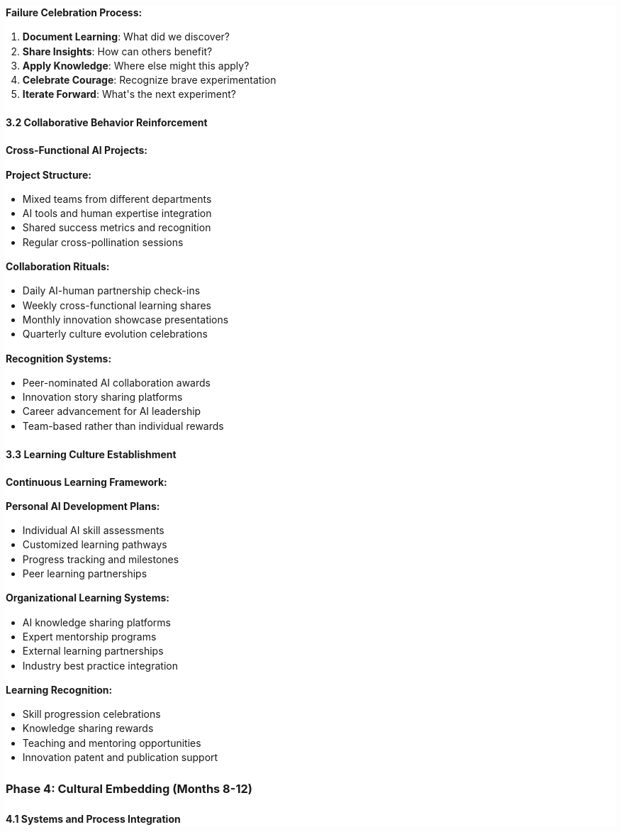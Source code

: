 **Failure Celebration Process:**
1. **Document Learning**: What did we discover?
2. **Share Insights**: How can others benefit?
3. **Apply Knowledge**: Where else might this apply?
4. **Celebrate Courage**: Recognize brave experimentation
5. **Iterate Forward**: What's the next experiment?

#### 3.2 Collaborative Behavior Reinforcement

**Cross-Functional AI Projects:**

**Project Structure:**
- Mixed teams from different departments
- AI tools and human expertise integration
- Shared success metrics and recognition
- Regular cross-pollination sessions

**Collaboration Rituals:**
- Daily AI-human partnership check-ins
- Weekly cross-functional learning shares
- Monthly innovation showcase presentations
- Quarterly culture evolution celebrations

**Recognition Systems:**
- Peer-nominated AI collaboration awards
- Innovation story sharing platforms
- Career advancement for AI leadership
- Team-based rather than individual rewards

#### 3.3 Learning Culture Establishment

**Continuous Learning Framework:**

**Personal AI Development Plans:**
- Individual AI skill assessments
- Customized learning pathways
- Progress tracking and milestones
- Peer learning partnerships

**Organizational Learning Systems:**
- AI knowledge sharing platforms
- Expert mentorship programs
- External learning partnerships
- Industry best practice integration

**Learning Recognition:**
- Skill progression celebrations
- Knowledge sharing rewards
- Teaching and mentoring opportunities
- Innovation patent and publication support

### Phase 4: Cultural Embedding (Months 8-12)

#### 4.1 Systems and Process Integration
